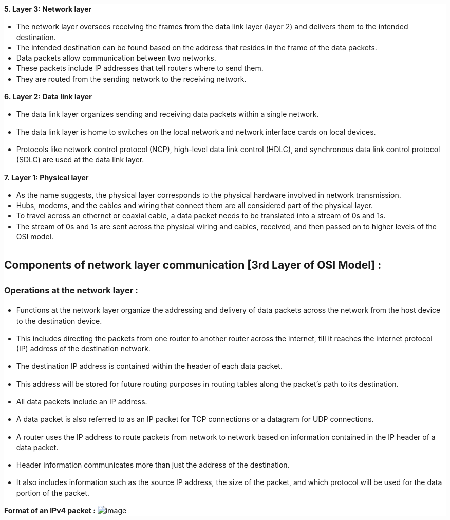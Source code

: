 **5. Layer 3: Network layer**

- The network layer oversees receiving the frames from the data link layer (layer 2) and delivers them to the intended destination.
- The intended destination can be found based on the address that resides in the frame of the data packets.
- Data packets allow communication between two networks.
- These packets include IP addresses that tell routers where to send them.
- They are routed from the sending network to the receiving network. 

**6. Layer 2: Data link layer**

- The data link layer organizes sending and receiving data packets within a single network.
- The data link layer is home to switches on the local network and network interface cards on local devices.

- Protocols like network control protocol (NCP), high-level data link control (HDLC), and synchronous data link control protocol (SDLC) are used at the data link layer.

**7. Layer 1: Physical layer** 

- As the name suggests, the physical layer corresponds to the physical hardware involved in network transmission.
- Hubs, modems, and the cables and wiring that connect them are all considered part of the physical layer.
- To travel across an ethernet or coaxial cable, a data packet needs to be translated into a stream of 0s and 1s.
- The stream of 0s and 1s are sent across the physical wiring and cables, received, and then passed on to higher levels of the OSI model.

## Components of network layer communication [3rd Layer of OSI Model] :

### Operations at the network layer :

- Functions at the network layer organize the addressing and delivery of data packets across the network from the host device to the destination device.
- This includes directing the packets from one router to another router across the internet, till it reaches the internet protocol (IP) address of the destination network.
- The destination IP address is contained within the header of each data packet.
- This address will be stored for future routing purposes in  routing tables along the packet’s path to its destination.

- All data packets include an IP address.
- A data packet is also referred to as an IP packet for TCP connections or a datagram for UDP connections.
- A router uses the IP address to route packets from network to network based on information contained in the IP header of a data packet.
- Header information communicates more than just the address of the destination.
- It also includes information such as the source IP address, the size of the packet, and which protocol will be used for the data portion of the packet.

**Format of an IPv4 packet :**
![image](https://github.com/user-attachments/assets/e5f9e7ac-b257-4135-85d4-6302f017deaf)
